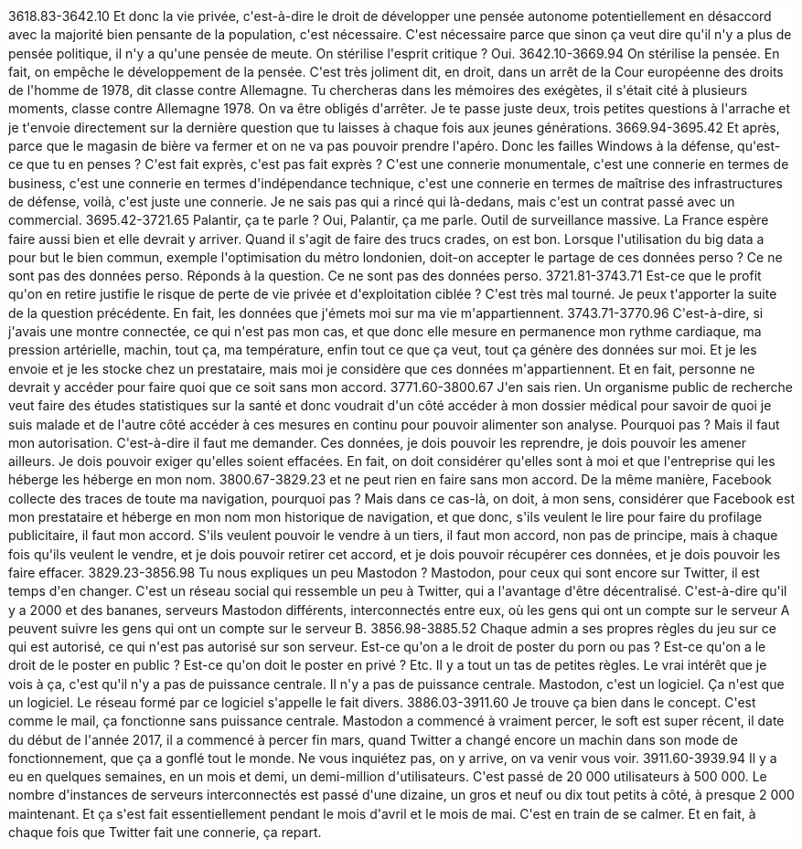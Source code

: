 3618.83-3642.10   Et donc la vie privée, c'est-à-dire le droit de développer une pensée autonome potentiellement en désaccord avec la majorité bien pensante de la population, c'est nécessaire. C'est nécessaire parce que sinon ça veut dire qu'il n'y a plus de pensée politique, il n'y a qu'une pensée de meute. On stérilise l'esprit critique ? Oui.
3642.10-3669.94   On stérilise la pensée. En fait, on empêche le développement de la pensée. C'est très joliment dit, en droit, dans un arrêt de la Cour européenne des droits de l'homme de 1978, dit classe contre Allemagne. Tu chercheras dans les mémoires des exégètes, il s'était cité à plusieurs moments, classe contre Allemagne 1978. On va être obligés d'arrêter. Je te passe juste deux, trois petites questions à l'arrache et je t'envoie directement sur la dernière question que tu laisses à chaque fois aux jeunes générations.
3669.94-3695.42   Et après, parce que le magasin de bière va fermer et on ne va pas pouvoir prendre l'apéro. Donc les failles Windows à la défense, qu'est-ce que tu en penses ? C'est fait exprès, c'est pas fait exprès ? C'est une connerie monumentale, c'est une connerie en termes de business, c'est une connerie en termes d'indépendance technique, c'est une connerie en termes de maîtrise des infrastructures de défense, voilà, c'est juste une connerie. Je ne sais pas qui a rincé qui là-dedans, mais c'est un contrat passé avec un commercial.
3695.42-3721.65   Palantir, ça te parle ? Oui, Palantir, ça me parle. Outil de surveillance massive. La France espère faire aussi bien et elle devrait y arriver. Quand il s'agit de faire des trucs crades, on est bon. Lorsque l'utilisation du big data a pour but le bien commun, exemple l'optimisation du métro londonien, doit-on accepter le partage de ces données perso ? Ce ne sont pas des données perso. Réponds à la question. Ce ne sont pas des données perso.
3721.81-3743.71   Est-ce que le profit qu'on en retire justifie le risque de perte de vie privée et d'exploitation ciblée ? C'est très mal tourné. Je peux t'apporter la suite de la question précédente. En fait, les données que j'émets moi sur ma vie m'appartiennent.
3743.71-3770.96   C'est-à-dire, si j'avais une montre connectée, ce qui n'est pas mon cas, et que donc elle mesure en permanence mon rythme cardiaque, ma pression artérielle, machin, tout ça, ma température, enfin tout ce que ça veut, tout ça génère des données sur moi. Et je les envoie et je les stocke chez un prestataire, mais moi je considère que ces données m'appartiennent. Et en fait, personne ne devrait y accéder pour faire quoi que ce soit sans mon accord.
3771.60-3800.67   J'en sais rien. Un organisme public de recherche veut faire des études statistiques sur la santé et donc voudrait d'un côté accéder à mon dossier médical pour savoir de quoi je suis malade et de l'autre côté accéder à ces mesures en continu pour pouvoir alimenter son analyse. Pourquoi pas ? Mais il faut mon autorisation. C'est-à-dire il faut me demander. Ces données, je dois pouvoir les reprendre, je dois pouvoir les amener ailleurs. Je dois pouvoir exiger qu'elles soient effacées. En fait, on doit considérer qu'elles sont à moi et que l'entreprise qui les héberge les héberge en mon nom.
3800.67-3829.23   et ne peut rien en faire sans mon accord. De la même manière, Facebook collecte des traces de toute ma navigation, pourquoi pas ? Mais dans ce cas-là, on doit, à mon sens, considérer que Facebook est mon prestataire et héberge en mon nom mon historique de navigation, et que donc, s'ils veulent le lire pour faire du profilage publicitaire, il faut mon accord. S'ils veulent pouvoir le vendre à un tiers, il faut mon accord, non pas de principe, mais à chaque fois qu'ils veulent le vendre, et je dois pouvoir retirer cet accord, et je dois pouvoir récupérer ces données, et je dois pouvoir les faire effacer.
3829.23-3856.98   Tu nous expliques un peu Mastodon ? Mastodon, pour ceux qui sont encore sur Twitter, il est temps d'en changer. C'est un réseau social qui ressemble un peu à Twitter, qui a l'avantage d'être décentralisé. C'est-à-dire qu'il y a 2000 et des bananes, serveurs Mastodon différents, interconnectés entre eux, où les gens qui ont un compte sur le serveur A peuvent suivre les gens qui ont un compte sur le serveur B.
3856.98-3885.52   Chaque admin a ses propres règles du jeu sur ce qui est autorisé, ce qui n'est pas autorisé sur son serveur. Est-ce qu'on a le droit de poster du porn ou pas ? Est-ce qu'on a le droit de le poster en public ? Est-ce qu'on doit le poster en privé ? Etc. Il y a tout un tas de petites règles. Le vrai intérêt que je vois à ça, c'est qu'il n'y a pas de puissance centrale. Il n'y a pas de puissance centrale. Mastodon, c'est un logiciel. Ça n'est que un logiciel. Le réseau formé par ce logiciel s'appelle le fait divers.
3886.03-3911.60   Je trouve ça bien dans le concept. C'est comme le mail, ça fonctionne sans puissance centrale. Mastodon a commencé à vraiment percer, le soft est super récent, il date du début de l'année 2017, il a commencé à percer fin mars, quand Twitter a changé encore un machin dans son mode de fonctionnement, que ça a gonflé tout le monde. Ne vous inquiétez pas, on y arrive, on va venir vous voir.
3911.60-3939.94   Il y a eu en quelques semaines, en un mois et demi, un demi-million d'utilisateurs. C'est passé de 20 000 utilisateurs à 500 000. Le nombre d'instances de serveurs interconnectés est passé d'une dizaine, un gros et neuf ou dix tout petits à côté, à presque 2 000 maintenant. Et ça s'est fait essentiellement pendant le mois d'avril et le mois de mai. C'est en train de se calmer. Et en fait, à chaque fois que Twitter fait une connerie, ça repart.